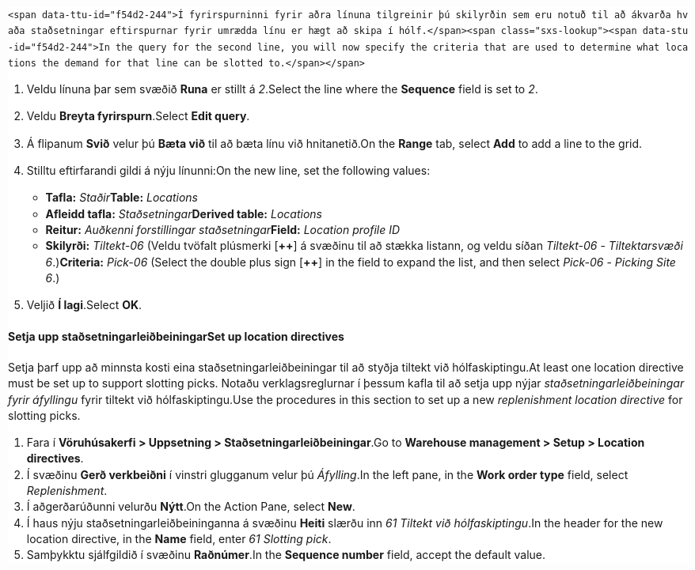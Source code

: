     <span data-ttu-id="f54d2-244">Í fyrirspurninni fyrir aðra línuna tilgreinir þú skilyrðin sem eru notuð til að ákvarða hvaða staðsetningar eftirspurnar fyrir umrædda línu er hægt að skipa í hólf.</span><span class="sxs-lookup"><span data-stu-id="f54d2-244">In the query for the second line, you will now specify the criteria that are used to determine what locations the demand for that line can be slotted to.</span></span>

1. <span data-ttu-id="f54d2-245">Veldu línuna þar sem svæðið **Runa** er stillt á *2*.</span><span class="sxs-lookup"><span data-stu-id="f54d2-245">Select the line where the **Sequence** field is set to *2*.</span></span>
1. <span data-ttu-id="f54d2-246">Veldu **Breyta fyrirspurn**.</span><span class="sxs-lookup"><span data-stu-id="f54d2-246">Select **Edit query**.</span></span>
1. <span data-ttu-id="f54d2-247">Á flipanum **Svið** velur þú **Bæta við** til að bæta línu við hnitanetið.</span><span class="sxs-lookup"><span data-stu-id="f54d2-247">On the **Range** tab, select **Add** to add a line to the grid.</span></span>
1. <span data-ttu-id="f54d2-248">Stilltu eftirfarandi gildi á nýju línunni:</span><span class="sxs-lookup"><span data-stu-id="f54d2-248">On the new line, set the following values:</span></span>

    - <span data-ttu-id="f54d2-249">**Tafla:** *Staðir*</span><span class="sxs-lookup"><span data-stu-id="f54d2-249">**Table:** *Locations*</span></span>
    - <span data-ttu-id="f54d2-250">**Afleidd tafla:** *Staðsetningar*</span><span class="sxs-lookup"><span data-stu-id="f54d2-250">**Derived table:** *Locations*</span></span>
    - <span data-ttu-id="f54d2-251">**Reitur:** *Auðkenni forstillingar staðsetningar*</span><span class="sxs-lookup"><span data-stu-id="f54d2-251">**Field:** *Location profile ID*</span></span>
    - <span data-ttu-id="f54d2-252">**Skilyrði:** *Tiltekt-06* (Veldu tvöfalt plúsmerki \[**++**\] á svæðinu til að stækka listann, og veldu síðan *Tiltekt-06* - *Tiltektarsvæði 6*.)</span><span class="sxs-lookup"><span data-stu-id="f54d2-252">**Criteria:** *Pick-06* (Select the double plus sign \[**++**\] in the field to expand the list, and then select *Pick-06* - *Picking Site 6*.)</span></span>

1. <span data-ttu-id="f54d2-253">Veljið **Í lagi**.</span><span class="sxs-lookup"><span data-stu-id="f54d2-253">Select **OK**.</span></span>

#### <a name="set-up-location-directives"></a><span data-ttu-id="f54d2-254">Setja upp staðsetningarleiðbeiningar</span><span class="sxs-lookup"><span data-stu-id="f54d2-254">Set up location directives</span></span>

<span data-ttu-id="f54d2-255">Setja þarf upp að minnsta kosti eina staðsetningarleiðbeiningar til að styðja tiltekt við hólfaskiptingu.</span><span class="sxs-lookup"><span data-stu-id="f54d2-255">At least one location directive must be set up to support slotting picks.</span></span> <span data-ttu-id="f54d2-256">Notaðu verklagsreglurnar í þessum kafla til að setja upp nýjar *staðsetningarleiðbeiningar fyrir áfyllingu* fyrir tiltekt við hólfaskiptingu.</span><span class="sxs-lookup"><span data-stu-id="f54d2-256">Use the procedures in this section to set up a new *replenishment location directive* for slotting picks.</span></span>

1. <span data-ttu-id="f54d2-257">Fara í **Vöruhúsakerfi \> Uppsetning \> Staðsetningarleiðbeiningar**.</span><span class="sxs-lookup"><span data-stu-id="f54d2-257">Go to **Warehouse management \> Setup \> Location directives**.</span></span>
1. <span data-ttu-id="f54d2-258">Í svæðinu **Gerð verkbeiðni** í vinstri glugganum velur þú *Áfylling*.</span><span class="sxs-lookup"><span data-stu-id="f54d2-258">In the left pane, in the **Work order type** field, select *Replenishment*.</span></span>
1. <span data-ttu-id="f54d2-259">Í aðgerðarúðunni velurðu **Nýtt**.</span><span class="sxs-lookup"><span data-stu-id="f54d2-259">On the Action Pane, select **New**.</span></span>
1. <span data-ttu-id="f54d2-260">Í haus nýju staðsetningarleiðbeininganna á svæðinu **Heiti** slærðu inn *61 Tiltekt við hólfaskiptingu*.</span><span class="sxs-lookup"><span data-stu-id="f54d2-260">In the header for the new location directive, in the **Name** field, enter *61 Slotting pick*.</span></span>
1. <span data-ttu-id="f54d2-261">Samþykktu sjálfgildið í svæðinu **Raðnúmer**.</span><span class="sxs-lookup"><span data-stu-id="f54d2-261">In the **Sequence number** field, accept the default value.</span></span>
